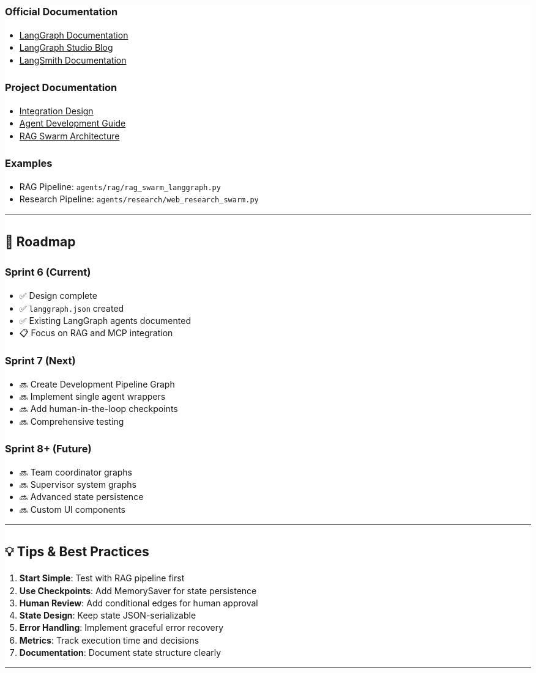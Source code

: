 ### **Official Documentation**
- [LangGraph Documentation](https://langchain-ai.github.io/langgraph/)
- [LangGraph Studio Blog](https://blog.langchain.com/langgraph-studio-the-first-agent-ide/)
- [LangSmith Documentation](https://docs.smith.langchain.com/)

### **Project Documentation**
- [Integration Design](../../docs/agile/sprints/sprint_6/analysis/LANGGRAPH_STUDIO_INTEGRATION_DESIGN.md)
- [Agent Development Guide](../../docs/guides/langgraph/agent_development_guide.md)
- [RAG Swarm Architecture](../../docs/architecture/RAG_SWARM_LANGGRAPH_MIGRATION.md)

### **Examples**
- RAG Pipeline: `agents/rag/rag_swarm_langgraph.py`
- Research Pipeline: `agents/research/web_research_swarm.py`

---

## 🎯 Roadmap

### **Sprint 6** (Current)
- ✅ Design complete
- ✅ `langgraph.json` created
- ✅ Existing LangGraph agents documented
- 📋 Focus on RAG and MCP integration

### **Sprint 7** (Next)
- 🔜 Create Development Pipeline Graph
- 🔜 Implement single agent wrappers
- 🔜 Add human-in-the-loop checkpoints
- 🔜 Comprehensive testing

### **Sprint 8+** (Future)
- 🔜 Team coordinator graphs
- 🔜 Supervisor system graphs
- 🔜 Advanced state persistence
- 🔜 Custom UI components

---

## 💡 Tips & Best Practices

1. **Start Simple**: Test with RAG pipeline first
2. **Use Checkpoints**: Add MemorySaver for state persistence
3. **Human Review**: Add conditional edges for human approval
4. **State Design**: Keep state JSON-serializable
5. **Error Handling**: Implement graceful error recovery
6. **Metrics**: Track execution time and decisions
7. **Documentation**: Document state structure clearly

---